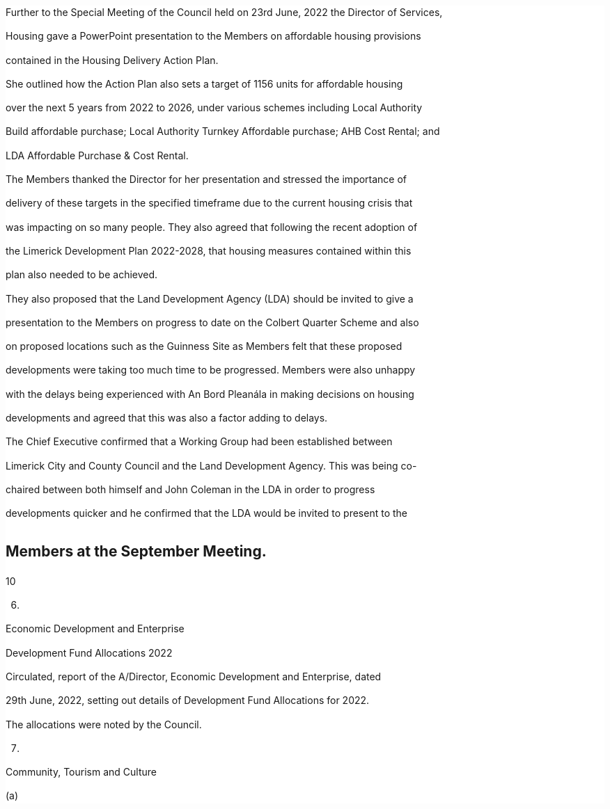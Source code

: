 Further to the Special Meeting of the Council held on 23rd June, 2022 the Director of Services,

Housing gave a PowerPoint presentation to the Members on affordable housing provisions

contained in the Housing Delivery Action Plan.

She outlined how the Action Plan also sets a target of 1156 units for affordable housing

over the next 5 years from 2022 to 2026, under various schemes including Local Authority

Build affordable purchase; Local Authority Turnkey Affordable purchase; AHB Cost Rental; and

LDA Affordable Purchase & Cost Rental.

The Members thanked the Director for her presentation and stressed the importance of

delivery of these targets in the specified timeframe due to the current housing crisis that

was impacting on so many people. They also agreed that following the recent adoption of

the Limerick Development Plan 2022-2028, that housing measures contained within this

plan also needed to be achieved.

They also proposed that the Land Development Agency (LDA) should be invited to give a

presentation to the Members on progress to date on the Colbert Quarter Scheme and also

on proposed locations such as the Guinness Site as Members felt that these proposed

developments were taking too much time to be progressed. Members were also unhappy

with the delays being experienced with An Bord Pleanála in making decisions on housing

developments and agreed that this was also a factor adding to delays.

The Chief Executive confirmed that a Working Group had been established between

Limerick City and County Council and the Land Development Agency. This was being co-

chaired between both himself and John Coleman in the LDA in order to progress

developments quicker and he confirmed that the LDA would be invited to present to the

Members at the September Meeting.
---
10

6.

Economic Development and Enterprise

Development Fund Allocations 2022

Circulated, report of the A/Director, Economic Development and Enterprise, dated

29th June, 2022, setting out details of Development Fund Allocations for 2022.

The allocations were noted by the Council.

7.

Community, Tourism and Culture

(a)
